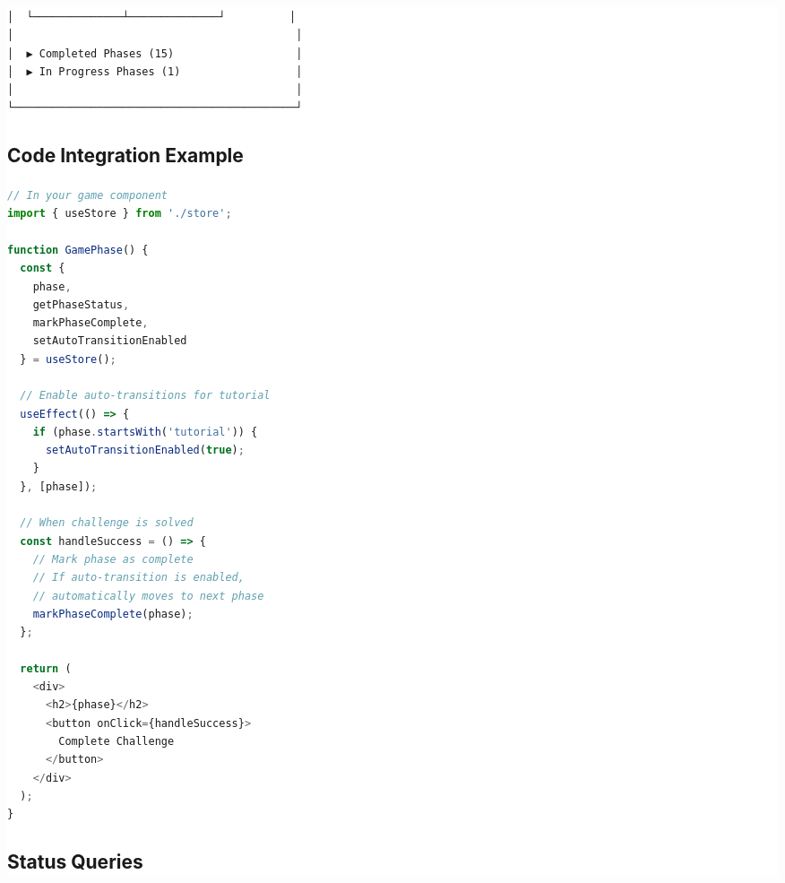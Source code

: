 ```
│  └──────────────┴──────────────┘          │
│                                            │
│  ▶ Completed Phases (15)                   │
│  ▶ In Progress Phases (1)                  │
│                                            │
└────────────────────────────────────────────┘
```

## Code Integration Example

```typescript
// In your game component
import { useStore } from './store';

function GamePhase() {
  const {
    phase,
    getPhaseStatus,
    markPhaseComplete,
    setAutoTransitionEnabled
  } = useStore();

  // Enable auto-transitions for tutorial
  useEffect(() => {
    if (phase.startsWith('tutorial')) {
      setAutoTransitionEnabled(true);
    }
  }, [phase]);

  // When challenge is solved
  const handleSuccess = () => {
    // Mark phase as complete
    // If auto-transition is enabled, 
    // automatically moves to next phase
    markPhaseComplete(phase);
  };

  return (
    <div>
      <h2>{phase}</h2>
      <button onClick={handleSuccess}>
        Complete Challenge
      </button>
    </div>
  );
}
```

## Status Queries
